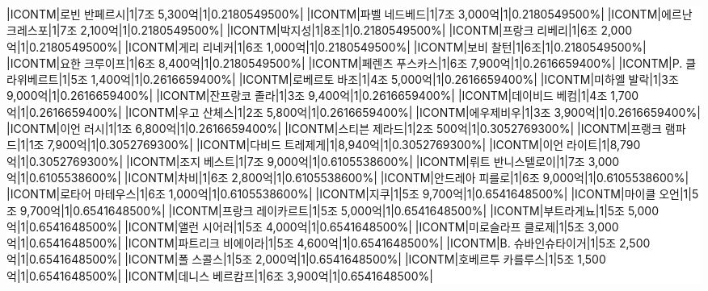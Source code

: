 |ICONTM|로빈 반페르시|1|7조 5,300억|1|0.2180549500%|
|ICONTM|파벨 네드베드|1|7조 3,000억|1|0.2180549500%|
|ICONTM|에르난 크레스포|1|7조 2,100억|1|0.2180549500%|
|ICONTM|박지성|1|8조|1|0.2180549500%|
|ICONTM|프랑크 리베리|1|6조 2,000억|1|0.2180549500%|
|ICONTM|게리 리네커|1|6조 1,000억|1|0.2180549500%|
|ICONTM|보비 찰턴|1|6조|1|0.2180549500%|
|ICONTM|요한 크루이프|1|6조 8,400억|1|0.2180549500%|
|ICONTM|페렌츠 푸스카스|1|6조 7,900억|1|0.2616659400%|
|ICONTM|P. 클라위베르트|1|5조 1,400억|1|0.2616659400%|
|ICONTM|로베르토 바조|1|4조 5,000억|1|0.2616659400%|
|ICONTM|미하엘 발락|1|3조 9,000억|1|0.2616659400%|
|ICONTM|잔프랑코 졸라|1|3조 9,400억|1|0.2616659400%|
|ICONTM|데이비드 베컴|1|4조 1,700억|1|0.2616659400%|
|ICONTM|우고 산체스|1|2조 5,800억|1|0.2616659400%|
|ICONTM|에우제비우|1|3조 3,900억|1|0.2616659400%|
|ICONTM|이언 러시|1|1조 6,800억|1|0.2616659400%|
|ICONTM|스티븐 제라드|1|2조 500억|1|0.3052769300%|
|ICONTM|프랭크 램파드|1|1조 7,900억|1|0.3052769300%|
|ICONTM|다비드 트레제게|1|8,940억|1|0.3052769300%|
|ICONTM|이언 라이트|1|8,790억|1|0.3052769300%|
|ICONTM|조지 베스트|1|7조 9,000억|1|0.6105538600%|
|ICONTM|뤼트 반니스텔로이|1|7조 3,000억|1|0.6105538600%|
|ICONTM|차비|1|6조 2,800억|1|0.6105538600%|
|ICONTM|안드레아 피를로|1|6조 9,000억|1|0.6105538600%|
|ICONTM|로타어 마테우스|1|6조 1,000억|1|0.6105538600%|
|ICONTM|지쿠|1|5조 9,700억|1|0.6541648500%|
|ICONTM|마이클 오언|1|5조 9,700억|1|0.6541648500%|
|ICONTM|프랑크 레이카르트|1|5조 5,000억|1|0.6541648500%|
|ICONTM|부트라게뇨|1|5조 5,000억|1|0.6541648500%|
|ICONTM|앨런 시어러|1|5조 4,000억|1|0.6541648500%|
|ICONTM|미로슬라프 클로제|1|5조 3,000억|1|0.6541648500%|
|ICONTM|파트리크 비에이라|1|5조 4,600억|1|0.6541648500%|
|ICONTM|B. 슈바인슈타이거|1|5조 2,500억|1|0.6541648500%|
|ICONTM|폴 스콜스|1|5조 2,000억|1|0.6541648500%|
|ICONTM|호베르투 카를루스|1|5조 1,500억|1|0.6541648500%|
|ICONTM|데니스 베르캄프|1|6조 3,900억|1|0.6541648500%|